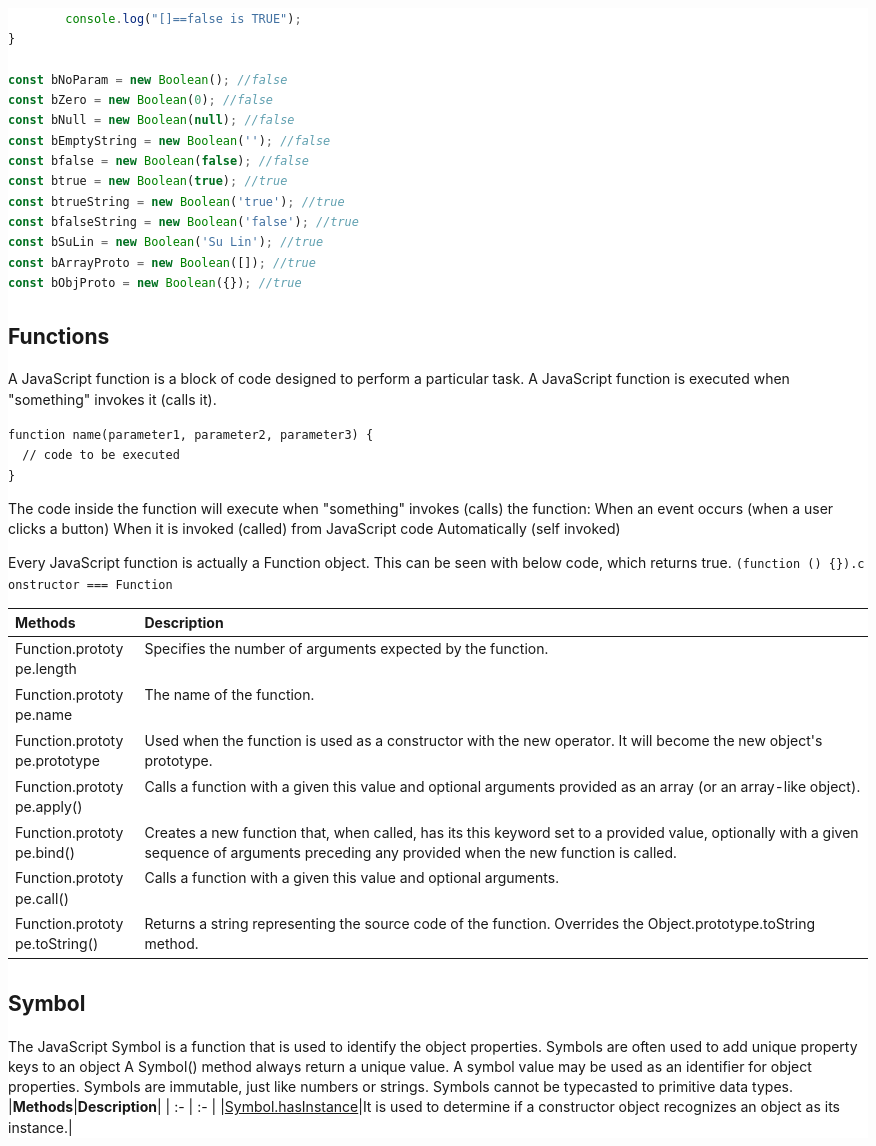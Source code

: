 ```javascript
		console.log("[]==false is TRUE");
}

const bNoParam = new Boolean(); //false
const bZero = new Boolean(0); //false
const bNull = new Boolean(null); //false
const bEmptyString = new Boolean(''); //false
const bfalse = new Boolean(false); //false
const btrue = new Boolean(true); //true
const btrueString = new Boolean('true'); //true
const bfalseString = new Boolean('false'); //true
const bSuLin = new Boolean('Su Lin'); //true
const bArrayProto = new Boolean([]); //true
const bObjProto = new Boolean({}); //true
```

## Functions
A JavaScript function is a block of code designed to perform a particular task.
A JavaScript function is executed when "something" invokes it (calls it).

```
function name(parameter1, parameter2, parameter3) {
  // code to be executed
}
```
The code inside the function will execute when "something" invokes (calls) the function:
When an event occurs (when a user clicks a button)
When it is invoked (called) from JavaScript code
Automatically (self invoked)

Every JavaScript function is actually a Function object. This can be seen with below code, which returns true.
`(function () {}).constructor === Function`

|**Methods**|**Description**|
| :- | :- |
Function.prototype.length| Specifies the number of arguments expected by the function.|
Function.prototype.name | The name of the function.|
Function.prototype.prototype | Used when the function is used as a constructor with the new operator. It will become the new object's prototype. |
Function.prototype.apply() | Calls a function with a given this value and optional arguments provided as an array (or an array-like object).|
Function.prototype.bind() | Creates a new function that, when called, has its this keyword set to a provided value, optionally with a given sequence of arguments preceding any provided when the new function is called.|
Function.prototype.call() | Calls a function with a given this value and optional arguments.|
Function.prototype.toString() | Returns a string representing the source code of the function. Overrides the Object.prototype.toString method.|

## Symbol
The JavaScript Symbol is a function that is used to identify the object properties. Symbols are often used to add unique property keys to an object
A Symbol() method always return a unique value.
A symbol value may be used as an identifier for object properties.
Symbols are immutable, just like numbers or strings.
Symbols cannot be typecasted to primitive data types.
|**Methods**|**Description**|
| :- | :- |
|[Symbol.hasInstance](https://www.javatpoint.com/javascript-symbol-hasinstance-property)|It is used to determine if a constructor object recognizes an object as its instance.|